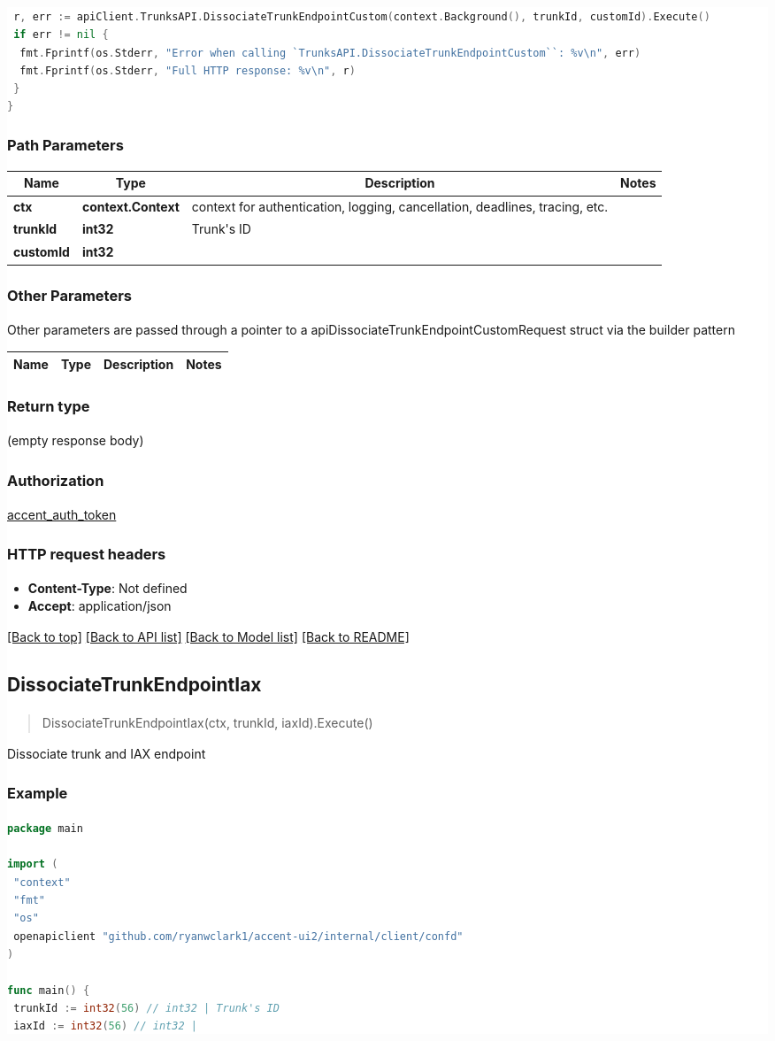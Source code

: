 ```go
 r, err := apiClient.TrunksAPI.DissociateTrunkEndpointCustom(context.Background(), trunkId, customId).Execute()
 if err != nil {
  fmt.Fprintf(os.Stderr, "Error when calling `TrunksAPI.DissociateTrunkEndpointCustom``: %v\n", err)
  fmt.Fprintf(os.Stderr, "Full HTTP response: %v\n", r)
 }
}
```

### Path Parameters

Name | Type | Description  | Notes
------------- | ------------- | ------------- | -------------
**ctx** | **context.Context** | context for authentication, logging, cancellation, deadlines, tracing, etc.
**trunkId** | **int32** | Trunk&#39;s ID |
**customId** | **int32** |  |

### Other Parameters

Other parameters are passed through a pointer to a apiDissociateTrunkEndpointCustomRequest struct via the builder pattern

Name | Type | Description  | Notes
------------- | ------------- | ------------- | -------------

### Return type

 (empty response body)

### Authorization

[accent_auth_token](../README.md#accent_auth_token)

### HTTP request headers

- **Content-Type**: Not defined
- **Accept**: application/json

[[Back to top]](#) [[Back to API list]](../README.md#documentation-for-api-endpoints)
[[Back to Model list]](../README.md#documentation-for-models)
[[Back to README]](../README.md)

## DissociateTrunkEndpointIax

> DissociateTrunkEndpointIax(ctx, trunkId, iaxId).Execute()

Dissociate trunk and IAX endpoint

### Example

```go
package main

import (
 "context"
 "fmt"
 "os"
 openapiclient "github.com/ryanwclark1/accent-ui2/internal/client/confd"
)

func main() {
 trunkId := int32(56) // int32 | Trunk's ID
 iaxId := int32(56) // int32 | 
```